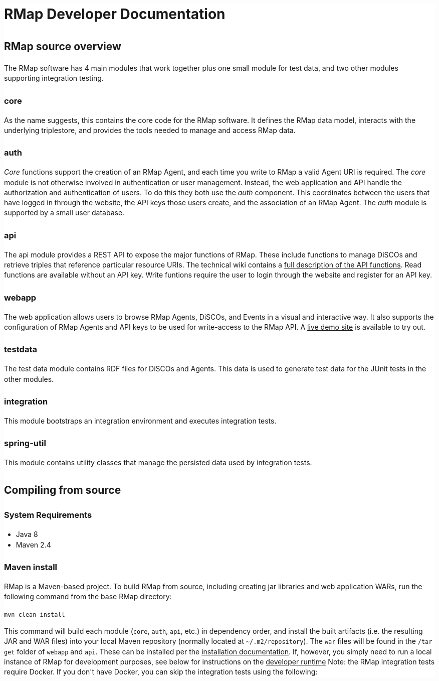 # RMap Developer Documentation

## RMap source overview
The RMap software has 4 main modules that work together plus one small module for test data, and two other modules supporting integration testing.

### core
As the name suggests, this contains the core code for the RMap software. It defines the RMap data model, interacts with the underlying triplestore, and provides the tools needed to manage and access RMap data.
### auth
*Core* functions support the creation of an RMap Agent, and each time you write to RMap a valid Agent URI is required.  The *core* module is not otherwise involved in authentication or user management. Instead, the web application and API handle the authorization and authentication of users. To do this they both use the *auth* component. This coordinates between the users that have logged in through the website, the API keys those users create, and the association of an RMap Agent. The *auth* module is supported by a small user database. 
### api
The api module provides a REST API to expose the major functions of RMap.  These include functions to manage DiSCOs and retrieve triples that reference particular resource URIs.  The technical wiki contains a [full description of the API functions](https://rmap-project.atlassian.net/wiki/display/RMAPPS/API+Documentation).  Read functions are available without an API key. Write funtions require the user to login through the website and register for an API key. 
### webapp
The web application allows users to browse RMap Agents, DiSCOs, and Events in a visual and interactive way.  It also supports the configuration of RMap Agents and API keys to be used for write-access to the RMap API. A [live demo site](https://demo.rmap-hub.org/app) is available to try out.
### testdata
The test data module contains RDF files for DiSCOs and Agents. This data is used to generate test data for the JUnit tests in the other modules.
### integration
This module bootstraps an integration environment and executes integration tests.
### spring-util
This module contains utility classes that manage the persisted data used by integration tests. 

## Compiling from source
### System Requirements

- Java 8
- Maven 2.4

### Maven install
RMap is a Maven-based project.  To build RMap from source, including creating jar libraries and web application WARs, run the following command from the base RMap directory:
```
mvn clean install
``` 
This command will build each module (`core`, `auth`, `api`, etc.) in dependency order, and install the built artifacts (i.e. the resulting JAR and WAR files) into your local Maven repository (normally located at `~/.m2/repository`).
The `war` files will be found in the `/target` folder of `webapp` and `api`. These can be installed per the [installation documentation](https://rmap-project.atlassian.net/wiki/display/RMAPPS/Installation).  If, however, you simply need to run a local instance of RMap for development purposes, see below for instructions on the [developer runtime](#developer-runtime)
Note: the RMap integration tests require Docker. If you don't have Docker, you can skip the integration tests using the following: